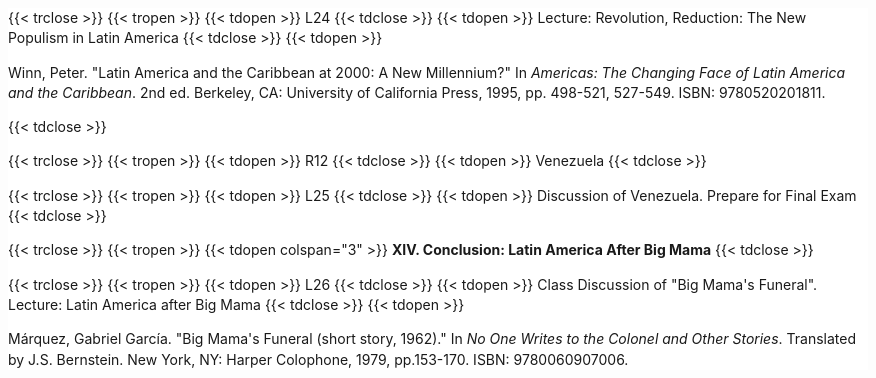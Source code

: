 {{< trclose >}}
{{< tropen >}}
{{< tdopen >}}
L24
{{< tdclose >}}
{{< tdopen >}}
Lecture: Revolution, Reduction: The New Populism in Latin America
{{< tdclose >}}
{{< tdopen >}}


Winn, Peter. "Latin America and the Caribbean at 2000: A New Millennium?" In _Americas: The Changing Face of Latin America and the Caribbean_. 2nd ed. Berkeley, CA: University of California Press, 1995, pp. 498-521, 527-549. ISBN: 9780520201811.


{{< tdclose >}}

{{< trclose >}}
{{< tropen >}}
{{< tdopen >}}
R12
{{< tdclose >}}
{{< tdopen >}}
Venezuela
{{< tdclose >}}

{{< trclose >}}
{{< tropen >}}
{{< tdopen >}}
L25
{{< tdclose >}}
{{< tdopen >}}
Discussion of Venezuela. Prepare for Final Exam
{{< tdclose >}}

{{< trclose >}}
{{< tropen >}}
{{< tdopen colspan="3" >}}
**XIV. Conclusion: Latin America After Big Mama**
{{< tdclose >}}

{{< trclose >}}
{{< tropen >}}
{{< tdopen >}}
L26
{{< tdclose >}}
{{< tdopen >}}
Class Discussion of "Big Mama's Funeral". Lecture: Latin America after Big Mama
{{< tdclose >}}
{{< tdopen >}}


Márquez, Gabriel García. "Big Mama's Funeral (short story, 1962)." In _No One Writes to the Colonel and Other Stories_. Translated by J.S. Bernstein. New York, NY: Harper Colophone, 1979, pp.153-170. ISBN: 9780060907006.
